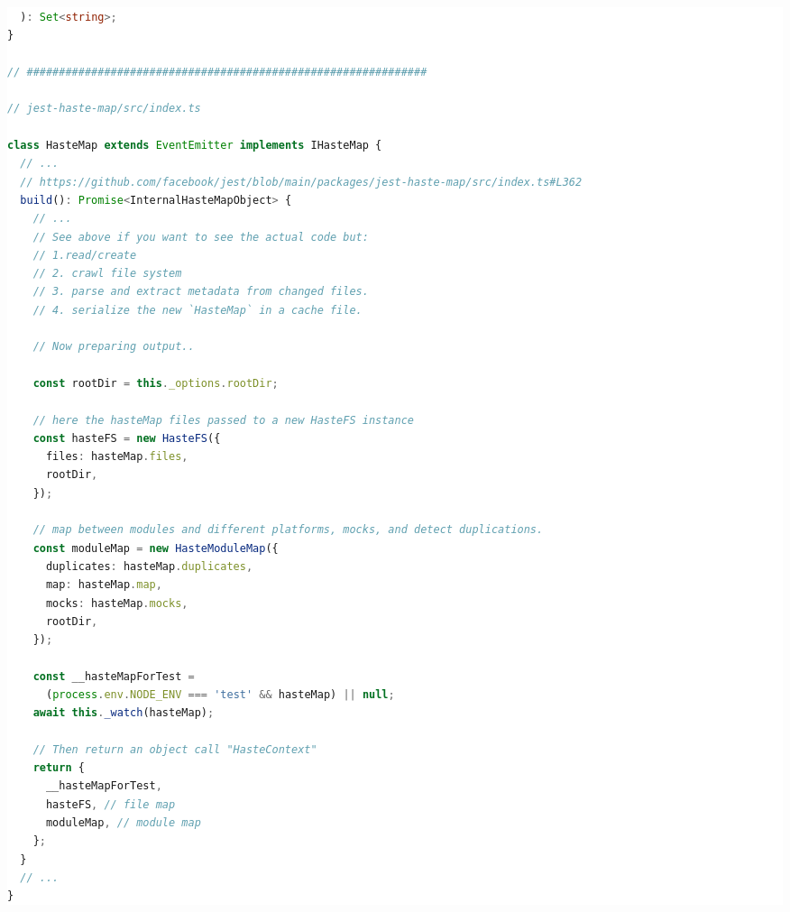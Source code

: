 ```ts
  ): Set<string>;
}

// ##############################################################

// jest-haste-map/src/index.ts

class HasteMap extends EventEmitter implements IHasteMap {
  // ...
  // https://github.com/facebook/jest/blob/main/packages/jest-haste-map/src/index.ts#L362
  build(): Promise<InternalHasteMapObject> {
    // ...
    // See above if you want to see the actual code but:
    // 1.read/create
    // 2. crawl file system
    // 3. parse and extract metadata from changed files.
    // 4. serialize the new `HasteMap` in a cache file.

    // Now preparing output..

    const rootDir = this._options.rootDir;

    // here the hasteMap files passed to a new HasteFS instance
    const hasteFS = new HasteFS({
      files: hasteMap.files,
      rootDir,
    });

    // map between modules and different platforms, mocks, and detect duplications.
    const moduleMap = new HasteModuleMap({
      duplicates: hasteMap.duplicates,
      map: hasteMap.map,
      mocks: hasteMap.mocks,
      rootDir,
    });

    const __hasteMapForTest =
      (process.env.NODE_ENV === 'test' && hasteMap) || null;
    await this._watch(hasteMap);

    // Then return an object call "HasteContext"
    return {
      __hasteMapForTest,
      hasteFS, // file map
      moduleMap, // module map
    };
  }
  // ...
}
```
